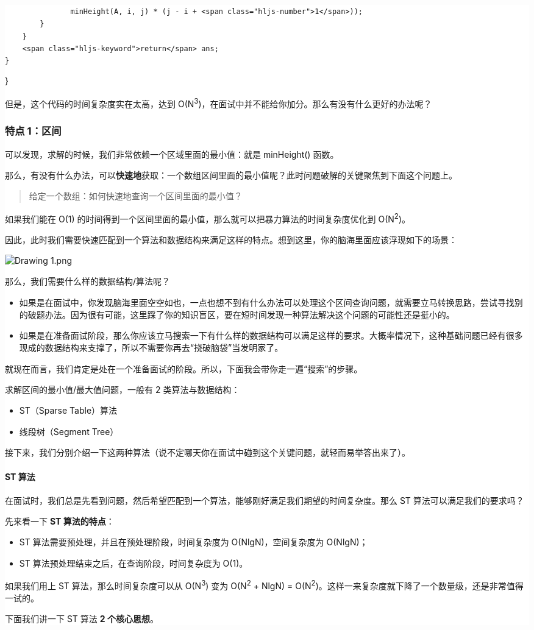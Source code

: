                    minHeight(A, i, j) * (j - i + <span class="hljs-number">1</span>));
            }
        }
        <span class="hljs-keyword">return</span> ans;
    }
}
</code></pre>
<p data-nodeid="8246">但是，这个代码的时间复杂度实在太高，达到 O(N<sup>3</sup>)，在面试中并不能给你加分。那么有没有什么更好的办法呢？</p>
<h3 data-nodeid="8247">特点 1：区间</h3>
<p data-nodeid="8248">可以发现，求解的时候，我们非常依赖一个区域里面的最小值：就是 minHeight() 函数。</p>
<p data-nodeid="8249">那么，有没有什么办法，可以<strong data-nodeid="8737">快速地</strong>获取：一个数组区间里面的最小值呢？此时问题破解的关键聚焦到下面这个问题上。</p>
<blockquote data-nodeid="8250">
<p data-nodeid="8251">给定一个数组：如何快速地查询一个区间里面的最小值？</p>
</blockquote>
<p data-nodeid="8252">如果我们能在 O(1) 的时间得到一个区间里面的最小值，那么就可以把暴力算法的时间复杂度优化到 O(N<sup>2</sup>)。</p>
<p data-nodeid="8253">因此，此时我们需要快速匹配到一个算法和数据结构来满足这样的特点。想到这里，你的脑海里面应该浮现如下的场景：</p>
<p data-nodeid="8254"><img src="https://s0.lgstatic.com/i/image6/M00/3A/90/Cgp9HWB__hyAKNRHAADJi9Tt1Jc075.png" alt="Drawing 1.png" data-nodeid="8747"></p>
<p data-nodeid="8255">那么，我们需要什么样的数据结构/算法呢？</p>
<ul data-nodeid="8256">
<li data-nodeid="8257">
<p data-nodeid="8258">如果是在面试中，你发现脑海里面空空如也，一点也想不到有什么办法可以处理这个区间查询问题，就需要立马转换思路，尝试寻找别的破题办法。因为很有可能，这里踩了你的知识盲区，要在短时间发现一种算法解决这个问题的可能性还是挺小的。</p>
</li>
<li data-nodeid="8259">
<p data-nodeid="8260">如果是在准备面试阶段，那么你应该立马搜索一下有什么样的数据结构可以满足这样的要求。大概率情况下，这种基础问题已经有很多现成的数据结构来支撑了，所以不需要你再去“挠破脑袋”当发明家了。</p>
</li>
</ul>
<p data-nodeid="8261">就现在而言，我们肯定是处在一个准备面试的阶段。所以，下面我会带你走一遍“搜索”的步骤。</p>
<p data-nodeid="8262">求解区间的最小值/最大值问题，一般有 2 类算法与数据结构：</p>
<ul data-nodeid="8263">
<li data-nodeid="8264">
<p data-nodeid="8265">ST（Sparse Table）算法</p>
</li>
<li data-nodeid="8266">
<p data-nodeid="8267">线段树（Segment Tree）</p>
</li>
</ul>
<p data-nodeid="8268">接下来，我们分别介绍一下这两种算法（说不定哪天你在面试中碰到这个关键问题，就轻而易举答出来了）。</p>
<h4 data-nodeid="8269">ST 算法</h4>
<p data-nodeid="8270">在面试时，我们总是先看到问题，然后希望匹配到一个算法，能够刚好满足我们期望的时间复杂度。那么 ST 算法可以满足我们的要求吗？</p>
<p data-nodeid="10275" class="">先来看一下 <strong data-nodeid="10281">ST 算法的特点</strong>：</p>

<ul data-nodeid="8272">
<li data-nodeid="8273">
<p data-nodeid="8274">ST 算法需要预处理，并且在预处理阶段，时间复杂度为 O(NlgN)，空间复杂度为 O(NlgN)；</p>
</li>
<li data-nodeid="8275">
<p data-nodeid="8276">ST 算法预处理结束之后，在查询阶段，时间复杂度为 O(1)。</p>
</li>
</ul>
<p data-nodeid="8277">如果我们用上 ST 算法，那么时间复杂度可以从 O(N<sup>3</sup>) 变为 O(N<sup>2</sup> + NlgN) = O(N<sup>2</sup>)。这样一来复杂度就下降了一个数量级，还是非常值得一试的。</p>
<p data-nodeid="14390" class="">下面我们讲一下 ST 算法 <strong data-nodeid="14396">2 个核心思想</strong>。</p>

